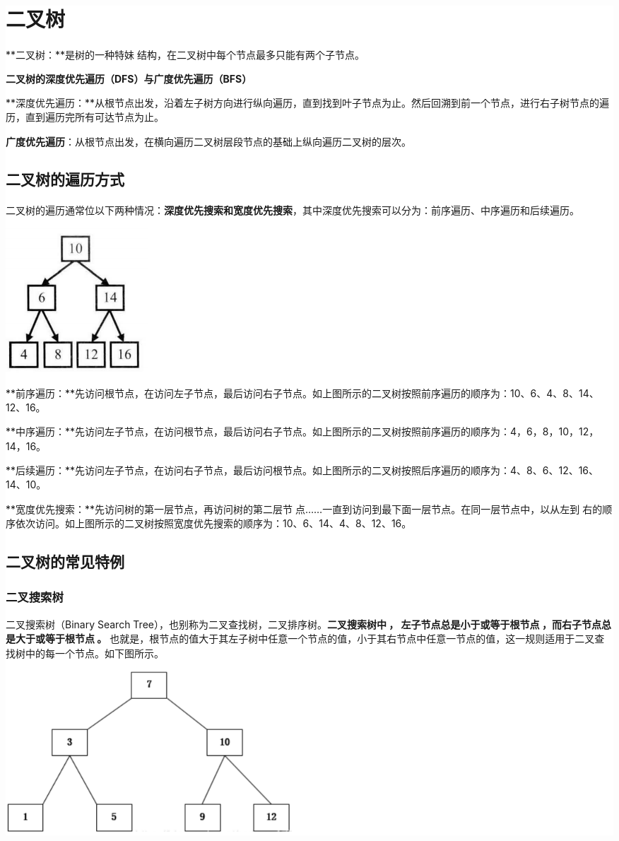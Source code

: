 #  二叉树

**二叉树：**是树的一种特妹
结构，在二叉树中每个节点最多只能有两个子节点。

**二叉树的深度优先遍历（DFS）与广度优先遍历（BFS）**

**深度优先遍历：**从根节点出发，沿着左子树方向进行纵向遍历，直到找到叶子节点为止。然后回溯到前一个节点，进行右子树节点的遍历，直到遍历完所有可达节点为止。

**广度优先遍历**：从根节点出发，在横向遍历二叉树层段节点的基础上纵向遍历二叉树的层次。

## 二叉树的遍历方式

二叉树的遍历通常位以下两种情况：**深度优先搜索和宽度优先搜索**，其中深度优先搜索可以分为：前序遍历、中序遍历和后续遍历。

![image-20200402150043414](二叉树的遍历.assets/image-20200402150043414.png)

**前序遍历：**先访问根节点，在访问左子节点，最后访问右子节点。如上图所示的二叉树按照前序遍历的顺序为：10、6、4、8、14、12、16。

**中序遍历：**先访问左子节点，在访问根节点，最后访问右子节点。如上图所示的二叉树按照前序遍历的顺序为：4，6，8，10，12，14，16。

**后续遍历：**先访问左子节点，在访问右子节点，最后访问根节点。如上图所示的二叉树按照后序遍历的顺序为：4、8、6、12、16、14、10。

**宽度优先搜索：**先访问树的第一层节点，再访问树的第二层节
点……一直到访问到最下面一层节点。在同一层节点中，以从左到
右的顺序依次访问。如上图所示的二叉树按照宽度优先搜索的顺序为：10、6、14、4、8、12、16。

## 二叉树的常见特例

### 二叉搜索树

二叉搜索树（Binary Search Tree），也别称为二叉查找树，二叉排序树。**二叉搜索树中 ， 左子节点总是小于或等于根节点 ，而右子节点总是大于或等于根节点 。**  也就是，根节点的值大于其左子树中任意一个节点的值，小于其右节点中任意一节点的值，这一规则适用于二叉查找树中的每一个节点。如下图所示。

<img src="二叉树的遍历.assets/image-20200406155647529.png" alt="image-20200406155647529" style="zoom:80%;" />
